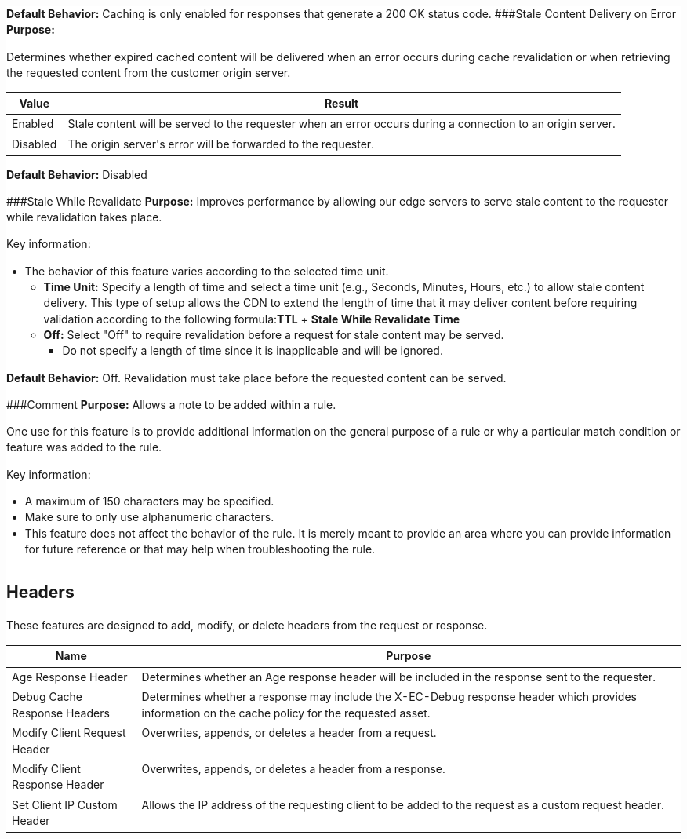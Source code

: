 **Default Behavior:** Caching is only enabled for responses that generate a 200 OK status code.
###Stale Content Delivery on Error
**Purpose:** 

Determines whether expired cached content will be delivered when an error occurs during cache revalidation or when retrieving the requested content from the customer origin server.

Value|Result
-|-
Enabled|Stale content will be served to the requester when an error occurs during a connection to an origin server.
Disabled|The origin server's error will be forwarded to the requester.

**Default Behavior:** Disabled

###Stale While Revalidate
**Purpose:** Improves performance by allowing our edge servers to serve stale content to the requester while revalidation takes place.

Key information:

- The behavior of this feature varies according to the selected time unit.
    - **Time Unit:** Specify a length of time and select a time unit (e.g., Seconds, Minutes, Hours, etc.) to allow stale content delivery. This type of setup allows the CDN to extend the length of time that it may deliver content before requiring validation according to the following formula:**TTL** + **Stale While Revalidate Time** 
    - **Off:** Select "Off" to require revalidation before a request for stale content may be served.
        - Do not specify a length of time since it is inapplicable and will be ignored.

**Default Behavior:** Off. Revalidation must take place before the requested content can be served.

###Comment
**Purpose:** Allows a note to be added within a rule.

One use for this feature is to provide additional information on the general purpose of a rule or why a particular match condition or feature was added to the rule.

Key information:

- A maximum of 150 characters may be specified.
- Make sure to only use alphanumeric characters.
- This feature does not affect the behavior of the rule. It is merely meant to provide an area where you can provide information for future reference or that may help when troubleshooting the rule.
 
## Headers

These features are designed to add, modify, or delete headers from the request or response.

Name | Purpose
-----|--------
Age Response Header | Determines whether an Age response header will be included in the response sent to the requester.
Debug Cache Response Headers | Determines whether a response may include the X-EC-Debug response header which provides information on the cache policy for the requested asset.
Modify Client Request Header | Overwrites, appends, or deletes a header from a request.
Modify Client Response Header | Overwrites, appends, or deletes a header from a response.
Set Client IP Custom Header | Allows the IP address of the requesting client to be added to the request as a custom request header.
